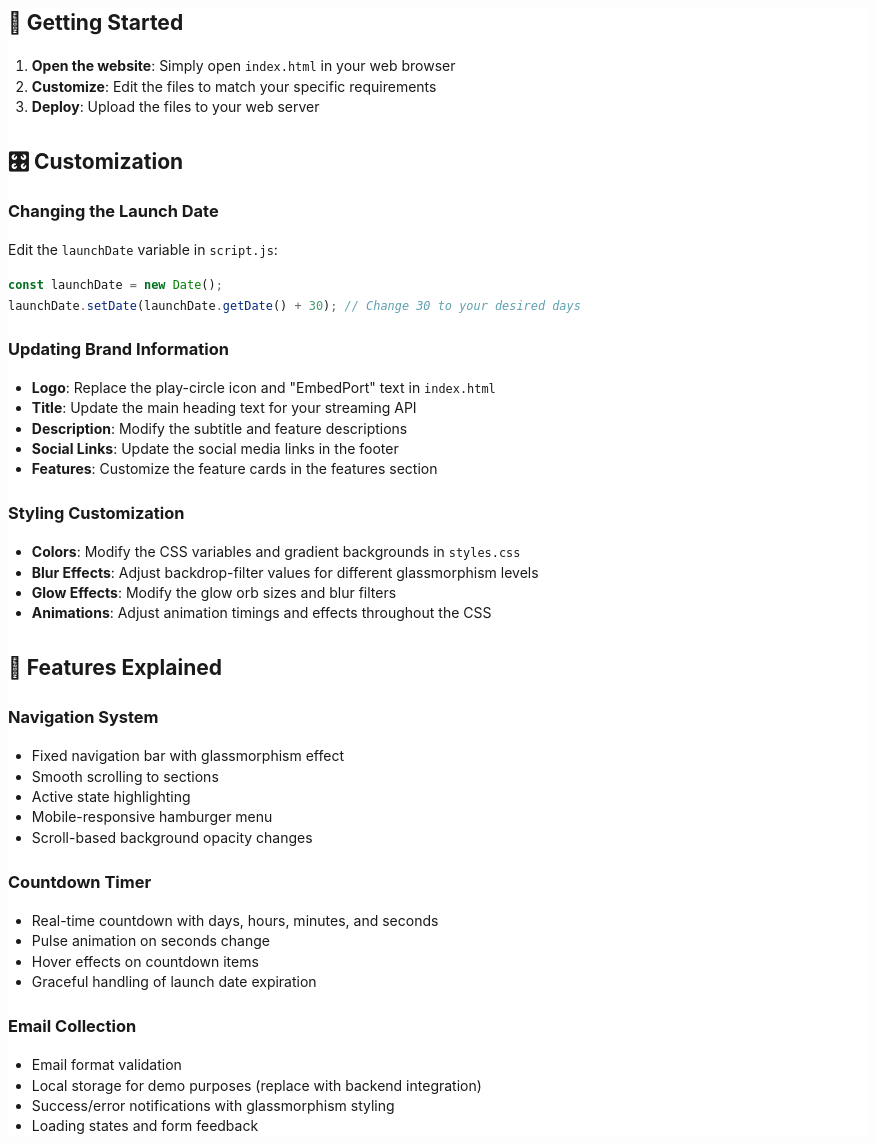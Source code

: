 ## 🚀 Getting Started

1. **Open the website**: Simply open `index.html` in your web browser
2. **Customize**: Edit the files to match your specific requirements
3. **Deploy**: Upload the files to your web server

## 🎛️ Customization

### Changing the Launch Date
Edit the `launchDate` variable in `script.js`:
```javascript
const launchDate = new Date();
launchDate.setDate(launchDate.getDate() + 30); // Change 30 to your desired days
```

### Updating Brand Information
- **Logo**: Replace the play-circle icon and "EmbedPort" text in `index.html`
- **Title**: Update the main heading text for your streaming API
- **Description**: Modify the subtitle and feature descriptions
- **Social Links**: Update the social media links in the footer
- **Features**: Customize the feature cards in the features section

### Styling Customization
- **Colors**: Modify the CSS variables and gradient backgrounds in `styles.css`
- **Blur Effects**: Adjust backdrop-filter values for different glassmorphism levels
- **Glow Effects**: Modify the glow orb sizes and blur filters
- **Animations**: Adjust animation timings and effects throughout the CSS

## 🎯 Features Explained

### Navigation System
- Fixed navigation bar with glassmorphism effect
- Smooth scrolling to sections
- Active state highlighting
- Mobile-responsive hamburger menu
- Scroll-based background opacity changes

### Countdown Timer
- Real-time countdown with days, hours, minutes, and seconds
- Pulse animation on seconds change
- Hover effects on countdown items
- Graceful handling of launch date expiration

### Email Collection
- Email format validation
- Local storage for demo purposes (replace with backend integration)
- Success/error notifications with glassmorphism styling
- Loading states and form feedback
